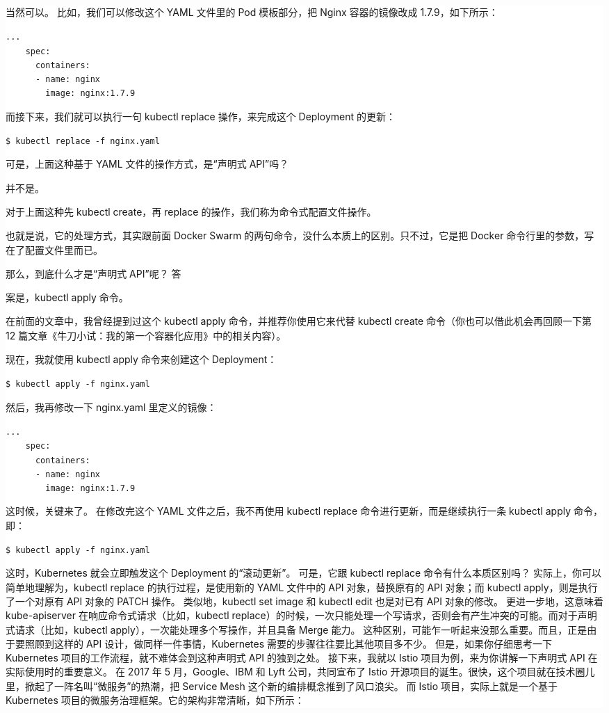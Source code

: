 当然可以。 比如，我们可以修改这个 YAML 文件里的 Pod 模板部分，把 Nginx 容器的镜像改成 1.7.9，如下所示：

```undefined
...
    spec:
      containers:
      - name: nginx
        image: nginx:1.7.9
```

而接下来，我们就可以执行一句 kubectl replace 操作，来完成这个 Deployment 的更新：

```undefined
$ kubectl replace -f nginx.yaml
```

可是，上面这种基于 YAML 文件的操作方式，是“声明式 API”吗？ 

并不是。 

对于上面这种先 kubectl create，再 replace 的操作，我们称为命令式配置文件操作。 

也就是说，它的处理方式，其实跟前面 Docker Swarm 的两句命令，没什么本质上的区别。只不过，它是把 Docker 命令行里的参数，写在了配置文件里而已。 

那么，到底什么才是“声明式 API”呢？ 答

案是，kubectl apply 命令。 

在前面的文章中，我曾经提到过这个 kubectl apply 命令，并推荐你使用它来代替 kubectl create 命令（你也可以借此机会再回顾一下第 12 篇文章《牛刀小试：我的第一个容器化应用》中的相关内容）。 

现在，我就使用 kubectl apply 命令来创建这个 Deployment：

```undefined
$ kubectl apply -f nginx.yaml
```

然后，我再修改一下 nginx.yaml 里定义的镜像：

```undefined
...
    spec:
      containers:
      - name: nginx
        image: nginx:1.7.9
```

这时候，关键来了。 在修改完这个 YAML 文件之后，我不再使用 kubectl replace 命令进行更新，而是继续执行一条 kubectl apply 命令，即：

```undefined
$ kubectl apply -f nginx.yaml
```

这时，Kubernetes 就会立即触发这个 Deployment 的“滚动更新”。 可是，它跟 kubectl replace 命令有什么本质区别吗？ 实际上，你可以简单地理解为，kubectl replace 的执行过程，是使用新的 YAML 文件中的 API 对象，替换原有的 API 对象；而 kubectl apply，则是执行了一个对原有 API 对象的 PATCH 操作。 类似地，kubectl set image 和 kubectl edit 也是对已有 API 对象的修改。 更进一步地，这意味着 kube-apiserver 在响应命令式请求（比如，kubectl replace）的时候，一次只能处理一个写请求，否则会有产生冲突的可能。而对于声明式请求（比如，kubectl apply），一次能处理多个写操作，并且具备 Merge 能力。 这种区别，可能乍一听起来没那么重要。而且，正是由于要照顾到这样的 API 设计，做同样一件事情，Kubernetes 需要的步骤往往要比其他项目多不少。 但是，如果你仔细思考一下 Kubernetes 项目的工作流程，就不难体会到这种声明式 API 的独到之处。 接下来，我就以 Istio 项目为例，来为你讲解一下声明式 API 在实际使用时的重要意义。 在 2017 年 5 月，Google、IBM 和 Lyft 公司，共同宣布了 Istio 开源项目的诞生。很快，这个项目就在技术圈儿里，掀起了一阵名叫“微服务”的热潮，把 Service Mesh 这个新的编排概念推到了风口浪尖。 而 Istio 项目，实际上就是一个基于 Kubernetes 项目的微服务治理框架。它的架构非常清晰，如下所示：
